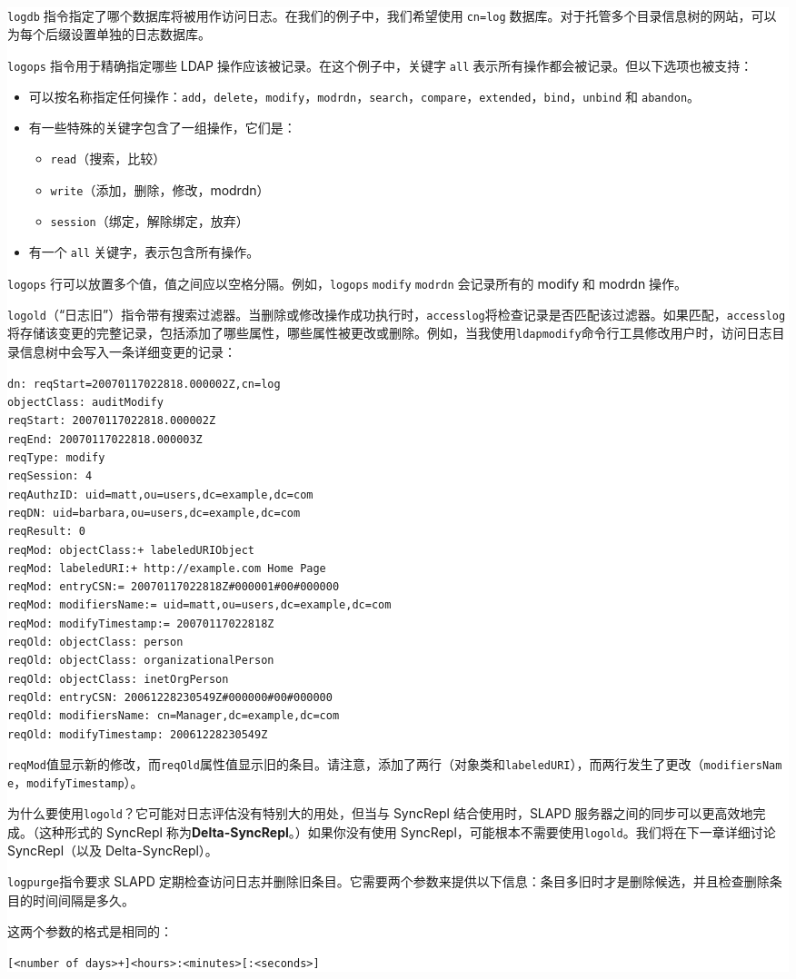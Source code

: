 `logdb` 指令指定了哪个数据库将被用作访问日志。在我们的例子中，我们希望使用 `cn=log` 数据库。对于托管多个目录信息树的网站，可以为每个后缀设置单独的日志数据库。

`logops` 指令用于精确指定哪些 LDAP 操作应该被记录。在这个例子中，关键字 `all` 表示所有操作都会被记录。但以下选项也被支持：

+   可以按名称指定任何操作：`add`，`delete`，`modify`，`modrdn`，`search`，`compare`，`extended`，`bind`，`unbind` 和 `abandon`。

+   有一些特殊的关键字包含了一组操作，它们是：

    +   `read`（搜索，比较）

    +   `write`（添加，删除，修改，modrdn）

    +   `session`（绑定，解除绑定，放弃）

+   有一个 `all` 关键字，表示包含所有操作。

`logops` 行可以放置多个值，值之间应以空格分隔。例如，`logops` `modify` `modrdn` 会记录所有的 modify 和 modrdn 操作。

`logold`（“日志旧”）指令带有搜索过滤器。当删除或修改操作成功执行时，`accesslog`将检查记录是否匹配该过滤器。如果匹配，`accesslog`将存储该变更的完整记录，包括添加了哪些属性，哪些属性被更改或删除。例如，当我使用`ldapmodify`命令行工具修改用户时，访问日志目录信息树中会写入一条详细变更的记录：

```
dn: reqStart=20070117022818.000002Z,cn=log
objectClass: auditModify
reqStart: 20070117022818.000002Z
reqEnd: 20070117022818.000003Z
reqType: modify
reqSession: 4
reqAuthzID: uid=matt,ou=users,dc=example,dc=com
reqDN: uid=barbara,ou=users,dc=example,dc=com
reqResult: 0
reqMod: objectClass:+ labeledURIObject
reqMod: labeledURI:+ http://example.com Home Page
reqMod: entryCSN:= 20070117022818Z#000001#00#000000
reqMod: modifiersName:= uid=matt,ou=users,dc=example,dc=com
reqMod: modifyTimestamp:= 20070117022818Z
reqOld: objectClass: person
reqOld: objectClass: organizationalPerson
reqOld: objectClass: inetOrgPerson
reqOld: entryCSN: 20061228230549Z#000000#00#000000
reqOld: modifiersName: cn=Manager,dc=example,dc=com
reqOld: modifyTimestamp: 20061228230549Z

```

`reqMod`值显示新的修改，而`reqOld`属性值显示旧的条目。请注意，添加了两行（对象类和`labeledURI`），而两行发生了更改（`modifiersName`，`modifyTimestamp`）。

为什么要使用`logold`？它可能对日志评估没有特别大的用处，但当与 SyncRepl 结合使用时，SLAPD 服务器之间的同步可以更高效地完成。（这种形式的 SyncRepl 称为**Delta-SyncRepl**。）如果你没有使用 SyncRepl，可能根本不需要使用`logold`。我们将在下一章详细讨论 SyncRepl（以及 Delta-SyncRepl）。

`logpurge`指令要求 SLAPD 定期检查访问日志并删除旧条目。它需要两个参数来提供以下信息：条目多旧时才是删除候选，并且检查删除条目的时间间隔是多久。

这两个参数的格式是相同的：

```
[<number of days>+]<hours>:<minutes>[:<seconds>]
```
